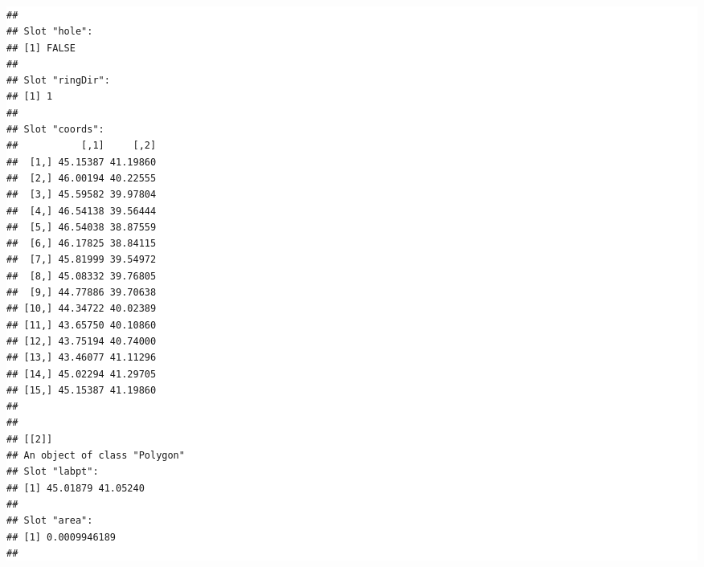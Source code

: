     ## 
    ## Slot "hole":
    ## [1] FALSE
    ## 
    ## Slot "ringDir":
    ## [1] 1
    ## 
    ## Slot "coords":
    ##           [,1]     [,2]
    ##  [1,] 45.15387 41.19860
    ##  [2,] 46.00194 40.22555
    ##  [3,] 45.59582 39.97804
    ##  [4,] 46.54138 39.56444
    ##  [5,] 46.54038 38.87559
    ##  [6,] 46.17825 38.84115
    ##  [7,] 45.81999 39.54972
    ##  [8,] 45.08332 39.76805
    ##  [9,] 44.77886 39.70638
    ## [10,] 44.34722 40.02389
    ## [11,] 43.65750 40.10860
    ## [12,] 43.75194 40.74000
    ## [13,] 43.46077 41.11296
    ## [14,] 45.02294 41.29705
    ## [15,] 45.15387 41.19860
    ## 
    ## 
    ## [[2]]
    ## An object of class "Polygon"
    ## Slot "labpt":
    ## [1] 45.01879 41.05240
    ## 
    ## Slot "area":
    ## [1] 0.0009946189
    ## 